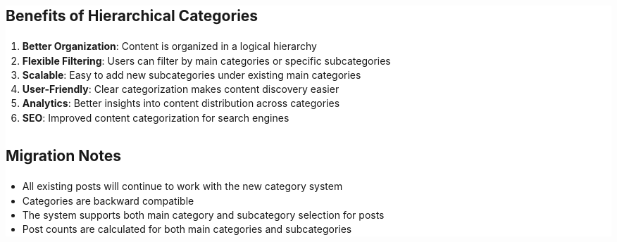 ## Benefits of Hierarchical Categories

1. **Better Organization**: Content is organized in a logical hierarchy
2. **Flexible Filtering**: Users can filter by main categories or specific subcategories
3. **Scalable**: Easy to add new subcategories under existing main categories
4. **User-Friendly**: Clear categorization makes content discovery easier
5. **Analytics**: Better insights into content distribution across categories
6. **SEO**: Improved content categorization for search engines

## Migration Notes

- All existing posts will continue to work with the new category system
- Categories are backward compatible
- The system supports both main category and subcategory selection for posts
- Post counts are calculated for both main categories and subcategories
